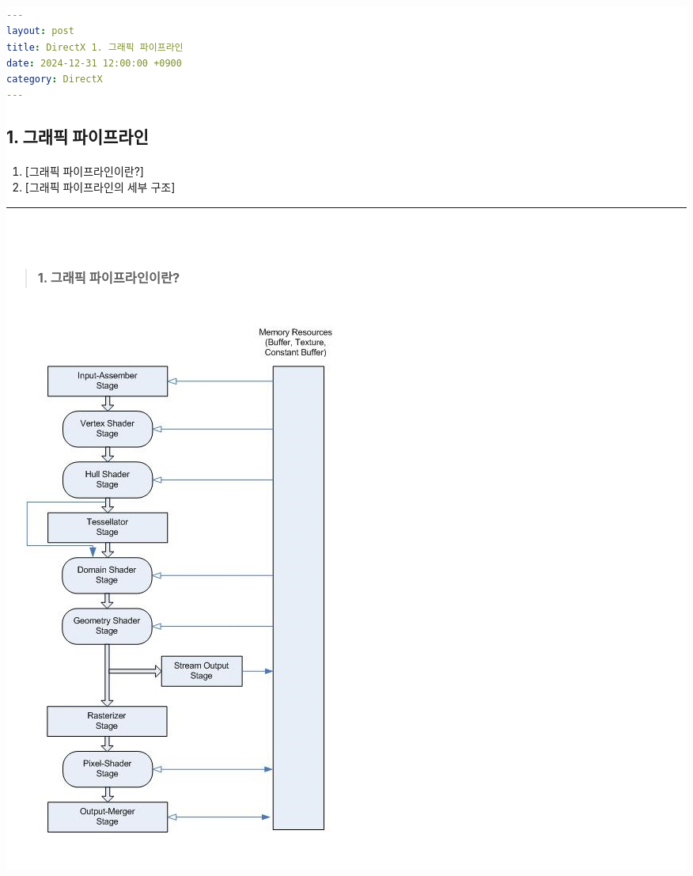 ```yaml
---
layout: post
title: DirectX 1. 그래픽 파이프라인
date: 2024-12-31 12:00:00 +0900
category: DirectX
---
```


## 1. 그래픽 파이프라인

1. [그래픽 파이프라인이란?]
2. [그래픽 파이프라인의 세부 구조]

---

<br><br>

>### 1. 그래픽 파이프라인이란?


![alt text](\public\img\d3d11-pipeline-stages.jpg)
